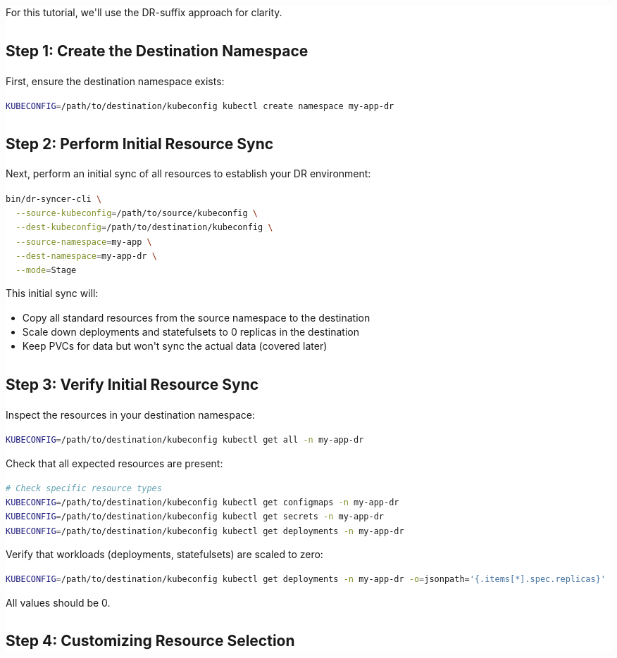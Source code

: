 For this tutorial, we'll use the DR-suffix approach for clarity.

## Step 1: Create the Destination Namespace

First, ensure the destination namespace exists:

```bash
KUBECONFIG=/path/to/destination/kubeconfig kubectl create namespace my-app-dr
```

## Step 2: Perform Initial Resource Sync

Next, perform an initial sync of all resources to establish your DR environment:

```bash
bin/dr-syncer-cli \
  --source-kubeconfig=/path/to/source/kubeconfig \
  --dest-kubeconfig=/path/to/destination/kubeconfig \
  --source-namespace=my-app \
  --dest-namespace=my-app-dr \
  --mode=Stage
```

This initial sync will:
- Copy all standard resources from the source namespace to the destination
- Scale down deployments and statefulsets to 0 replicas in the destination
- Keep PVCs for data but won't sync the actual data (covered later)

## Step 3: Verify Initial Resource Sync

Inspect the resources in your destination namespace:

```bash
KUBECONFIG=/path/to/destination/kubeconfig kubectl get all -n my-app-dr
```

Check that all expected resources are present:

```bash
# Check specific resource types
KUBECONFIG=/path/to/destination/kubeconfig kubectl get configmaps -n my-app-dr
KUBECONFIG=/path/to/destination/kubeconfig kubectl get secrets -n my-app-dr
KUBECONFIG=/path/to/destination/kubeconfig kubectl get deployments -n my-app-dr
```

Verify that workloads (deployments, statefulsets) are scaled to zero:

```bash
KUBECONFIG=/path/to/destination/kubeconfig kubectl get deployments -n my-app-dr -o=jsonpath='{.items[*].spec.replicas}'
```

All values should be 0.

## Step 4: Customizing Resource Selection
